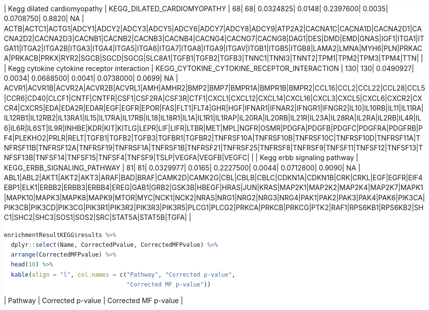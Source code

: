 | Kegg dilated cardiomyopathy                 | KEGG\_DILATED\_CARDIOMYOPATHY                   |         68|        68|  0.0324825|  0.0148|        0.2397600|    0.0035|          0.0708750|              0.8820| NA      | ACTB|ACTC1|ACTG1|ADCY1|ADCY2|ADCY3|ADCY5|ADCY6|ADCY7|ADCY8|ADCY9|ATP2A2|CACNA1C|CACNA1D|CACNA2D1|CACNA2D2|CACNA2D3|CACNB1|CACNB2|CACNB3|CACNB4|CACNG4|CACNG7|CACNG8|DAG1|DES|DMD|EMD|GNAS|IGF1|ITGA1|ITGA11|ITGA2|ITGA2B|ITGA3|ITGA4|ITGA5|ITGA6|ITGA7|ITGA8|ITGA9|ITGAV|ITGB1|ITGB5|ITGB8|LAMA2|LMNA|MYH6|PLN|PRKACA|PRKACB|PRKX|RYR2|SGCB|SGCD|SGCG|SLC8A1|TGFB1|TGFB2|TGFB3|TNNC1|TNNI3|TNNT2|TPM1|TPM2|TPM3|TPM4|TTN|                                                                                                                                                                                                                                                                                                                                                                                                                                                                                                                                                                                                                                                                                                                                                                                                                                                                                                                                                                                                                                                                                                                                                                                                                                                                                       |
| Kegg cytokine cytokine receptor interaction | KEGG\_CYTOKINE\_CYTOKINE\_RECEPTOR\_INTERACTION |        130|       130|  0.0490927|  0.0034|        0.0688500|    0.0041|          0.0738000|              0.0699| NA      | ACVR1|ACVR1B|ACVR2A|ACVR2B|ACVRL1|AMH|AMHR2|BMP2|BMP7|BMPR1A|BMPR1B|BMPR2|CCL16|CCL2|CCL22|CCL28|CCL5|CCR6|CD40|CLCF1|CNTF|CNTFR|CSF1|CSF2RA|CSF3R|CTF1|CXCL1|CXCL12|CXCL14|CXCL16|CXCL3|CXCL5|CXCL6|CXCR2|CXCR4|CXCR5|EDA|EDA2R|EDAR|EGF|EGFR|EPOR|FAS|FLT1|FLT4|GHR|HGF|IFNAR1|IFNAR2|IFNGR1|IFNGR2|IL10|IL10RB|IL11|IL11RA|IL12RB1|IL12RB2|IL13RA1|IL15|IL17RA|IL17RB|IL18|IL18R1|IL1A|IL1R1|IL1RAP|IL20RA|IL20RB|IL21R|IL23A|IL28RA|IL2RA|IL2RB|IL4R|IL6|IL6R|IL6ST|IL9R|INHBE|KDR|KIT|KITLG|LEPR|LIF|LIFR|LTBR|MET|MPL|NGFR|OSMR|PDGFA|PDGFB|PDGFC|PDGFRA|PDGFRB|PF4|PLEKHO2|PRLR|RELT|TGFB1|TGFB2|TGFB3|TGFBR1|TGFBR2|TNFRSF10A|TNFRSF10B|TNFRSF10C|TNFRSF10D|TNFRSF11A|TNFRSF11B|TNFRSF12A|TNFRSF19|TNFRSF1A|TNFRSF1B|TNFRSF21|TNFRSF25|TNFRSF8|TNFRSF9|TNFSF11|TNFSF12|TNFSF13|TNFSF13B|TNFSF14|TNFSF15|TNFSF4|TNFSF9|TSLP|VEGFA|VEGFB|VEGFC|                                                                                                                                                                                                                                                                                                                                                                                                                                                                                                                                                                                                                                                                                                                                                                                                                                                           |
| Kegg erbb signaling pathway                 | KEGG\_ERBB\_SIGNALING\_PATHWAY                  |         81|        81|  0.0329977|  0.0165|        0.2227500|    0.0044|          0.0712800|              0.9090| NA      | ABL1|ABL2|AKT1|AKT2|AKT3|ARAF|BAD|BRAF|CAMK2D|CAMK2G|CBL|CBLB|CBLC|CDKN1A|CDKN1B|CRK|CRKL|EGF|EGFR|EIF4EBP1|ELK1|ERBB2|ERBB3|ERBB4|EREG|GAB1|GRB2|GSK3B|HBEGF|HRAS|JUN|KRAS|MAP2K1|MAP2K2|MAP2K4|MAP2K7|MAPK1|MAPK10|MAPK3|MAPK8|MAPK9|MTOR|MYC|NCK1|NCK2|NRAS|NRG1|NRG2|NRG3|NRG4|PAK1|PAK2|PAK3|PAK4|PAK6|PIK3CA|PIK3CB|PIK3CD|PIK3CG|PIK3R1|PIK3R2|PIK3R3|PIK3R5|PLCG1|PLCG2|PRKCA|PRKCB|PRKCG|PTK2|RAF1|RPS6KB1|RPS6KB2|SHC1|SHC2|SHC3|SOS1|SOS2|SRC|STAT5A|STAT5B|TGFA|                                                                                                                                                                                                                                                                                                                                                                                                                                                                                                                                                                                                                                                                                                                                                                                                                                                                                                                                                                                                                                                                                                                                                                                                                                    |

``` r
enrichmentResultKEGG$results %>% 
  dplyr::select(Name, CorrectedPvalue, CorrectedMFPvalue) %>% 
  arrange(CorrectedMFPvalue) %>% 
  head(10) %>% 
  kable(align = "l", col.names = c("Pathway", "Corrected p-value", 
                                   "Corrected MF p-value"))
```

| Pathway                                     | Corrected p-value | Corrected MF p-value |
